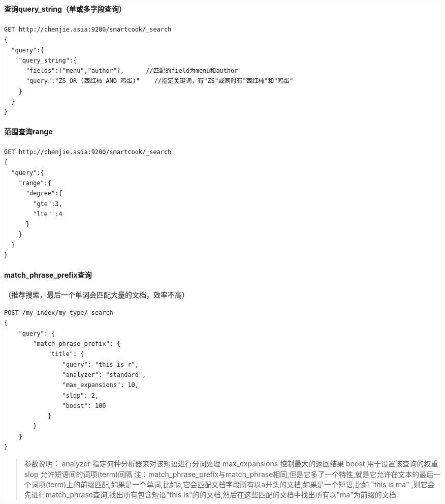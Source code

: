 #### 查询query_string（单或多字段查询）

```
GET http://chenjie.asia:9200/smartcook/_search
{
  "query":{
    "query_string":{
      "fields":["menu","author"],      //匹配的field为menu和author
      "query":"ZS OR (西红柿 AND 鸡蛋)"    //指定关键词，有"ZS"或同时有"西红柿"和"鸡蛋"
    }
  }
}
```



#### 范围查询range

```
GET http://chenjie.asia:9200/smartcook/_search
{
  "query":{
    "range":{
      "degree":{
        "gte":3,
        "lte" :4
      }
    }
  }
}
```



#### match_phrase_prefix查询

（推荐搜索，最后一个单词会匹配大量的文档，效率不高）

```
POST /my_index/my_type/_search
{
	"query": {
		"match_phrase_prefix": {
			"title": {
				"query": "this is r",
				"analyzer": "standard",
				"max_expansions": 10,
				"slop": 2,
				"boost": 100
			}
		}
	}
}
```
> 参数说明：
> analyzer 指定何种分析器来对该短语进行分词处理
> max_expansions 控制最大的返回结果
> boost 用于设置该查询的权重
> slop 允许短语间的词项(term)间隔
> 注：match_phrase_prefix与match_phrase相同,但是它多了一个特性,就是它允许在文本的最后一个词项(term)上的前缀匹配,如果是一个单词,比如a,它会匹配文档字段所有以a开头的文档,如果是一个短语,比如 "this is ma" ,则它会先进行match_phrase查询,找出所有包含短语"this is"的的文档,然后在这些匹配的文档中找出所有以"ma"为前缀的文档.
